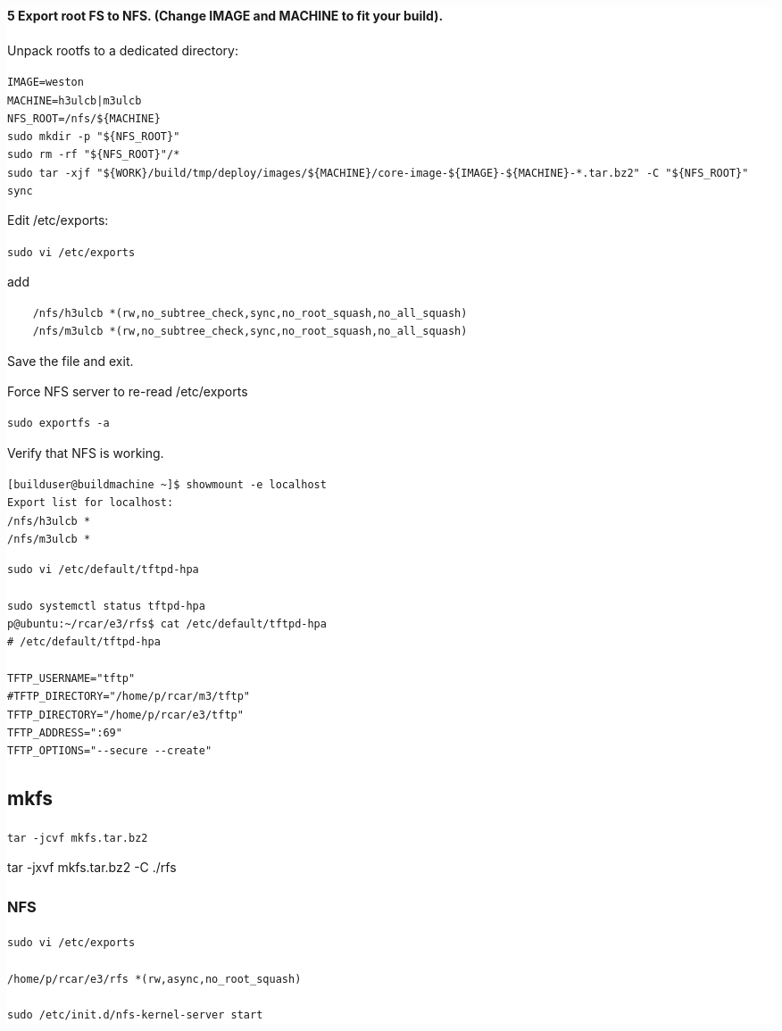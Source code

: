 ```
```
#### 5 Export root FS to NFS. (Change IMAGE and MACHINE to fit your build).
Unpack rootfs to a dedicated directory:
```
IMAGE=weston
MACHINE=h3ulcb|m3ulcb
NFS_ROOT=/nfs/${MACHINE}
sudo mkdir -p "${NFS_ROOT}"
sudo rm -rf "${NFS_ROOT}"/*
sudo tar -xjf "${WORK}/build/tmp/deploy/images/${MACHINE}/core-image-${IMAGE}-${MACHINE}-*.tar.bz2" -C "${NFS_ROOT}"
sync
```
Edit /etc/exports:
```
sudo vi /etc/exports
```
add  
```
    /nfs/h3ulcb *(rw,no_subtree_check,sync,no_root_squash,no_all_squash)
    /nfs/m3ulcb *(rw,no_subtree_check,sync,no_root_squash,no_all_squash)
```
Save the file and exit.

Force NFS server to re-read /etc/exports
```
sudo exportfs -a
```

Verify that NFS is working.
```
[builduser@buildmachine ~]$ showmount -e localhost
Export list for localhost:
/nfs/h3ulcb *
/nfs/m3ulcb *
```


    sudo vi /etc/default/tftpd-hpa

    sudo systemctl status tftpd-hpa
    p@ubuntu:~/rcar/e3/rfs$ cat /etc/default/tftpd-hpa
    # /etc/default/tftpd-hpa
    
    TFTP_USERNAME="tftp"
    #TFTP_DIRECTORY="/home/p/rcar/m3/tftp"
    TFTP_DIRECTORY="/home/p/rcar/e3/tftp"
    TFTP_ADDRESS=":69"
    TFTP_OPTIONS="--secure --create"

mkfs
----------------------------------------
```
tar -jcvf mkfs.tar.bz2
```
tar -jxvf mkfs.tar.bz2 -C ./rfs
### NFS

    sudo vi /etc/exports

    /home/p/rcar/e3/rfs *(rw,async,no_root_squash)

    sudo /etc/init.d/nfs-kernel-server start
